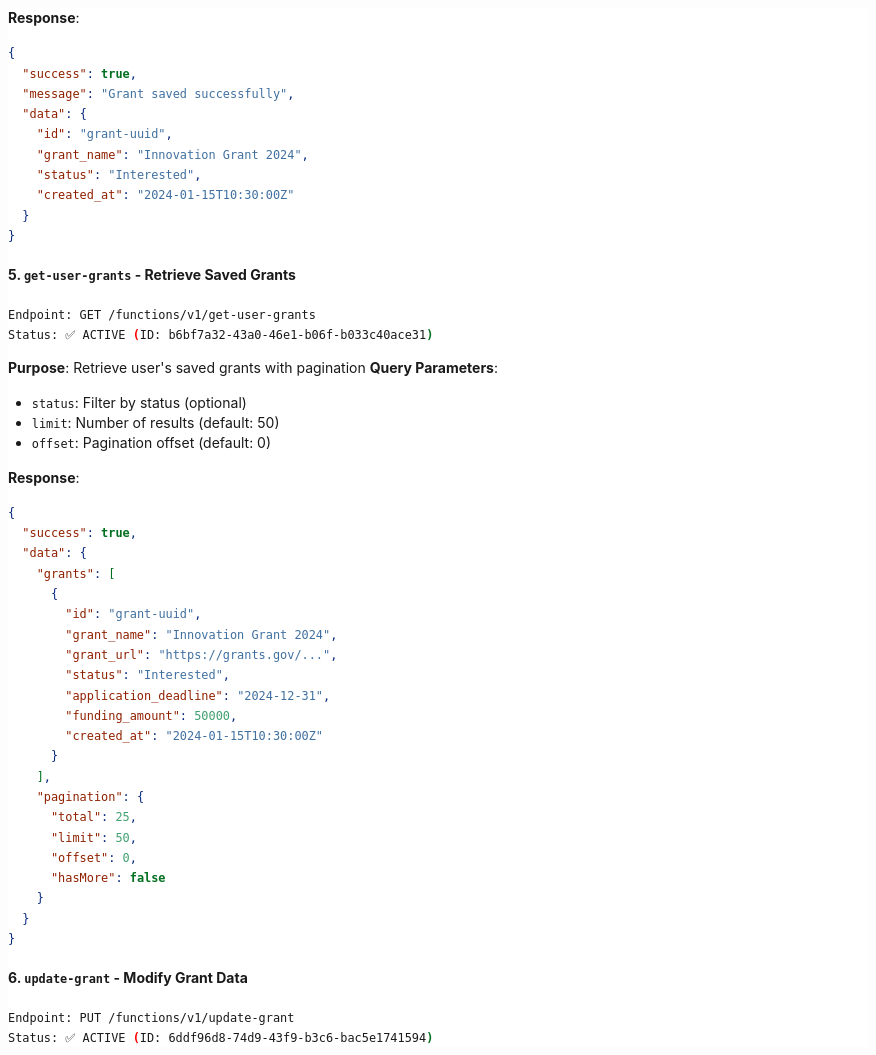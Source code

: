 **Response**:
```json
{
  "success": true,
  "message": "Grant saved successfully",
  "data": {
    "id": "grant-uuid",
    "grant_name": "Innovation Grant 2024",
    "status": "Interested",
    "created_at": "2024-01-15T10:30:00Z"
  }
}
```

#### **5. `get-user-grants` - Retrieve Saved Grants**
```bash
Endpoint: GET /functions/v1/get-user-grants
Status: ✅ ACTIVE (ID: b6bf7a32-43a0-46e1-b06f-b033c40ace31)
```

**Purpose**: Retrieve user's saved grants with pagination
**Query Parameters**:
- `status`: Filter by status (optional)
- `limit`: Number of results (default: 50)
- `offset`: Pagination offset (default: 0)

**Response**:
```json
{
  "success": true,
  "data": {
    "grants": [
      {
        "id": "grant-uuid",
        "grant_name": "Innovation Grant 2024",
        "grant_url": "https://grants.gov/...",
        "status": "Interested",
        "application_deadline": "2024-12-31",
        "funding_amount": 50000,
        "created_at": "2024-01-15T10:30:00Z"
      }
    ],
    "pagination": {
      "total": 25,
      "limit": 50,
      "offset": 0,
      "hasMore": false
    }
  }
}
```

#### **6. `update-grant` - Modify Grant Data**
```bash
Endpoint: PUT /functions/v1/update-grant
Status: ✅ ACTIVE (ID: 6ddf96d8-74d9-43f9-b3c6-bac5e1741594)
```
